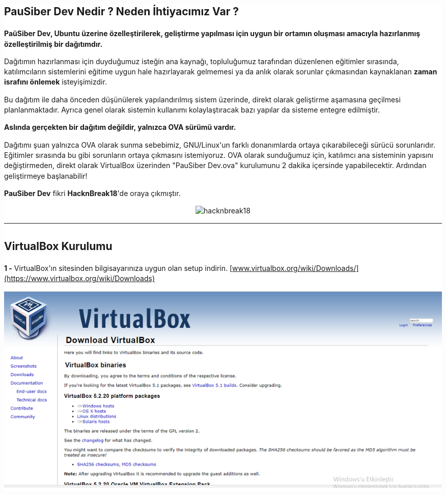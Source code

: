 ## PauSiber Dev Nedir ? Neden İhtiyacımız Var ?

**PaüSiber Dev, Ubuntu üzerine özelleştirilerek, geliştirme yapılması için uygun bir ortamın oluşması amacıyla hazırlanmış özelleştirilmiş bir dağıtımdır.**

Dağıtımın hazırlanması için duyduğumuz isteğin ana kaynağı, topluluğumuz tarafından düzenlenen eğitimler sırasında, katılımcıların sistemlerini eğitime uygun hale hazırlayarak gelmemesi ya da anlık olarak sorunlar çıkmasından kaynaklanan **zaman israfını önlemek** isteyişimizdir.

Bu dağıtım ile daha önceden düşünülerek yapılandırılmış sistem üzerinde, direkt olarak geliştirme aşamasına geçilmesi planlanmaktadır. Ayrıca genel olarak sistemin kullanımı kolaylaştıracak bazı yapılar da sisteme entegre edilmiştir.

**Aslında gerçekten bir dağıtım değildir, yalnızca OVA sürümü vardır.**

Dağıtımı şuan yalnızca OVA olarak sunma sebebimiz, GNU/Linux'un farklı donanımlarda ortaya çıkarabileceği sürücü sorunlarıdır. Eğitimler sırasında bu gibi sorunların ortaya çıkmasını istemiyoruz. OVA olarak sunduğumuz için, katılımcı ana sisteminin yapısını değiştirmeden, direkt olarak VirtualBox üzerinden "PauSiber Dev.ova" kurulumunu 2 dakika içersinde yapabilecektir. Ardından geliştirmeye başlanabilir!

**PauSiber Dev** fikri **HacknBreak18**'de oraya çıkmıştır.

<p align="center">
	<img alt="hacknbreak18" src="img/3.png" width="500">
</p>

---

## VirtualBox Kurulumu 

**1 -** VirtualBox'ın sitesinden bilgisayarınıza uygun olan setup indirin.
[www.virtualbox.org/wiki/Downloads/](https://www.virtualbox.org/wiki/Downloads)

<p align="center">
	<img alt="virtualbox" src="img/4.png">
</p>
